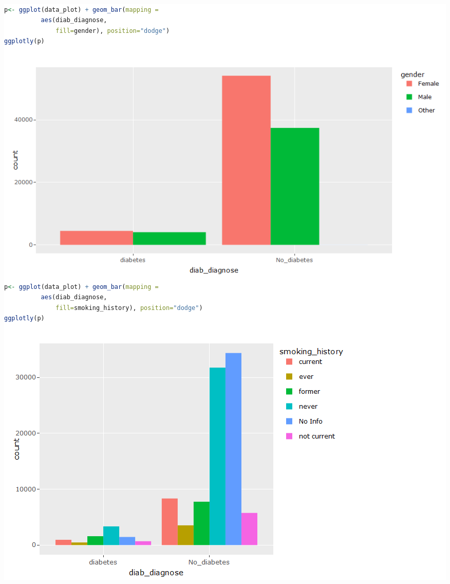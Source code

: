
``` r
p<- ggplot(data_plot) + geom_bar(mapping = 
          aes(diab_diagnose, 
              fill=gender), position="dodge")
ggplotly(p)
```

<img src="Diabetes_files/figure-gfm/unnamed-chunk-13-1.png" style="display: block; margin: auto;" />

``` r
p<- ggplot(data_plot) + geom_bar(mapping = 
          aes(diab_diagnose, 
              fill=smoking_history), position="dodge")
ggplotly(p)
```

![](Diabetes_files/figure-gfm/unnamed-chunk-14-1.png)
